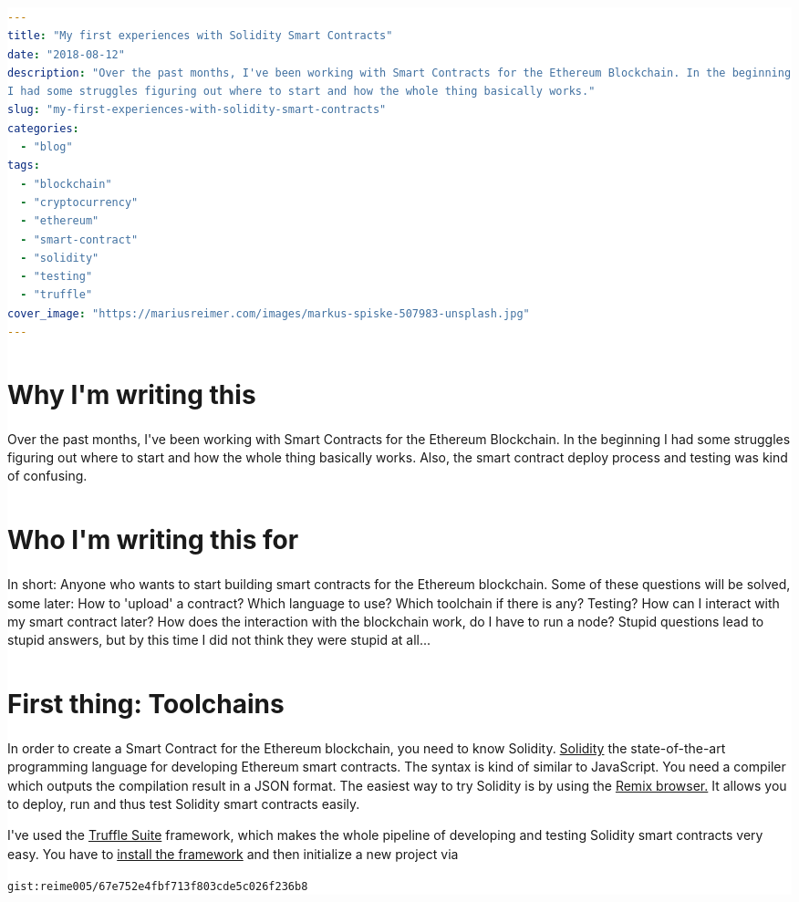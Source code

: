 ```yaml
---
title: "My first experiences with Solidity Smart Contracts"
date: "2018-08-12"
description: "Over the past months, I've been working with Smart Contracts for the Ethereum Blockchain. In the beginning I had some struggles figuring out where to start and how the whole thing basically works."
slug: "my-first-experiences-with-solidity-smart-contracts"
categories:
  - "blog"
tags:
  - "blockchain"
  - "cryptocurrency"
  - "ethereum"
  - "smart-contract"
  - "solidity"
  - "testing"
  - "truffle"
cover_image: "https://mariusreimer.com/images/markus-spiske-507983-unsplash.jpg"
---
```


# Why I'm writing this

Over the past months, I've been working with Smart Contracts for the Ethereum Blockchain. In the beginning I had some struggles figuring out where to start and how the whole thing basically works. Also, the smart contract deploy process and testing was kind of confusing.

# Who I'm writing this for

In short: Anyone who wants to start building smart contracts for the Ethereum blockchain. Some of these questions will be solved, some later: How to 'upload' a contract? Which language to use? Which toolchain if there is any? Testing? How can I interact with my smart contract later? How does the interaction with the blockchain work, do I have to run a node? Stupid questions lead to stupid answers, but by this time I did not think they were stupid at all...

# First thing: Toolchains

In order to create a Smart Contract for the Ethereum blockchain, you need to know Solidity. [Solidity](http://solidity.readthedocs.io) the state-of-the-art programming language for developing Ethereum smart contracts. The syntax is kind of similar to JavaScript. You need a compiler which outputs the compilation result in a JSON format. The easiest way to try Solidity is by using the [Remix browser.](https://remix.ethereum.org/) It allows you to deploy, run and thus test Solidity smart contracts easily.

I've used the [Truffle Suite](https://truffleframework.com) framework, which makes the whole pipeline of developing and testing Solidity smart contracts very easy. You have to [install the framework](https://github.com/trufflesuite/truffle) and then initialize a new project via

`gist:reime005/67e752e4fbf713f803cde5c026f236b8`
